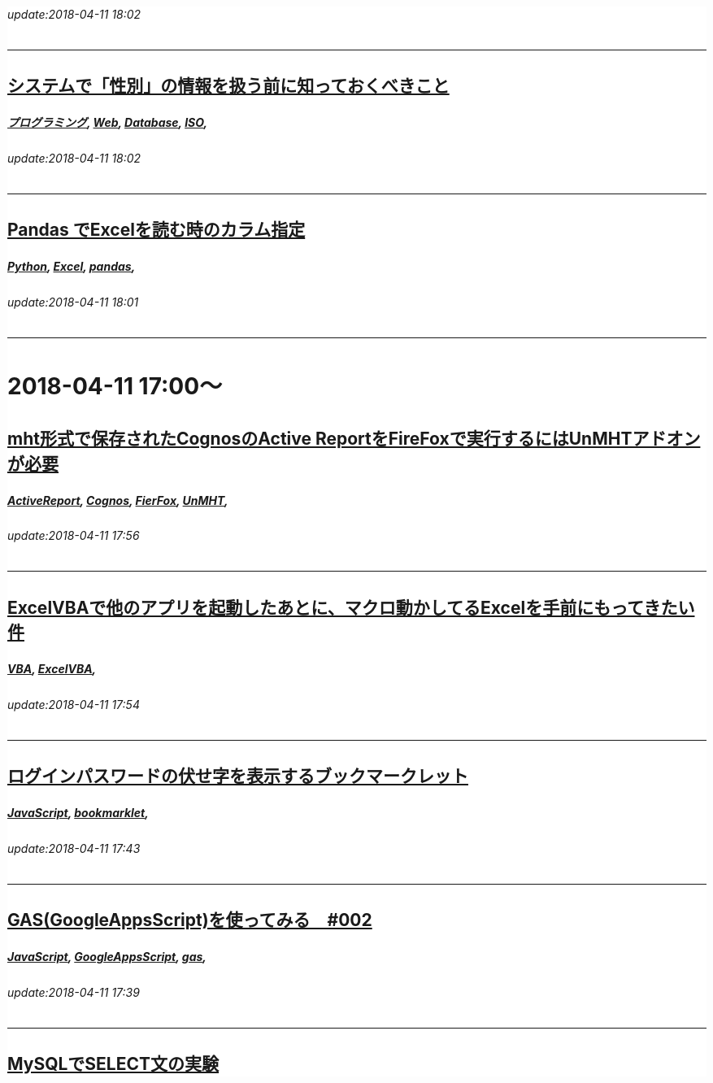 ###### update:2018-04-11 18:02
---
## [システムで「性別」の情報を扱う前に知っておくべきこと](https://qiita.com/aoshirobo/items/32deb45cb8c8b87d65a4)
##### [プログラミング](https://qiita.com/tags/プログラミング), [Web](https://qiita.com/tags/Web), [Database](https://qiita.com/tags/Database), [ISO](https://qiita.com/tags/ISO), 
###### update:2018-04-11 18:02
---
## [Pandas でExcelを読む時のカラム指定](https://qiita.com/wanghaidong1972/items/8d3337294bac7c5825ba)
##### [Python](https://qiita.com/tags/Python), [Excel](https://qiita.com/tags/Excel), [pandas](https://qiita.com/tags/pandas), 
###### update:2018-04-11 18:01
---




# 2018-04-11 17:00～
## [mht形式で保存されたCognosのActive ReportをFireFoxで実行するにはUnMHTアドオンが必要](https://qiita.com/hayatoshi/items/2f85177c0a25245a140c)
##### [ActiveReport](https://qiita.com/tags/ActiveReport), [Cognos](https://qiita.com/tags/Cognos), [FierFox](https://qiita.com/tags/FierFox), [UnMHT](https://qiita.com/tags/UnMHT), 
###### update:2018-04-11 17:56
---
## [ExcelVBAで他のアプリを起動したあとに、マクロ動かしてるExcelを手前にもってきたい件](https://qiita.com/ditflame/items/9ca1fb78de4dbba7bc4c)
##### [VBA](https://qiita.com/tags/VBA), [ExcelVBA](https://qiita.com/tags/ExcelVBA), 
###### update:2018-04-11 17:54
---
## [ログインパスワードの伏せ字を表示するブックマークレット](https://qiita.com/elzup/items/365317142c5a63e53ec5)
##### [JavaScript](https://qiita.com/tags/JavaScript), [bookmarklet](https://qiita.com/tags/bookmarklet), 
###### update:2018-04-11 17:43
---
## [GAS(GoogleAppsScript)を使ってみる　#002](https://qiita.com/koichiro-h/items/5391362cba0d103cbf67)
##### [JavaScript](https://qiita.com/tags/JavaScript), [GoogleAppsScript](https://qiita.com/tags/GoogleAppsScript), [gas](https://qiita.com/tags/gas), 
###### update:2018-04-11 17:39
---
## [MySQLでSELECT文の実験](https://qiita.com/Kohei909Otsuka/items/a492df0df58f9791f9d7)